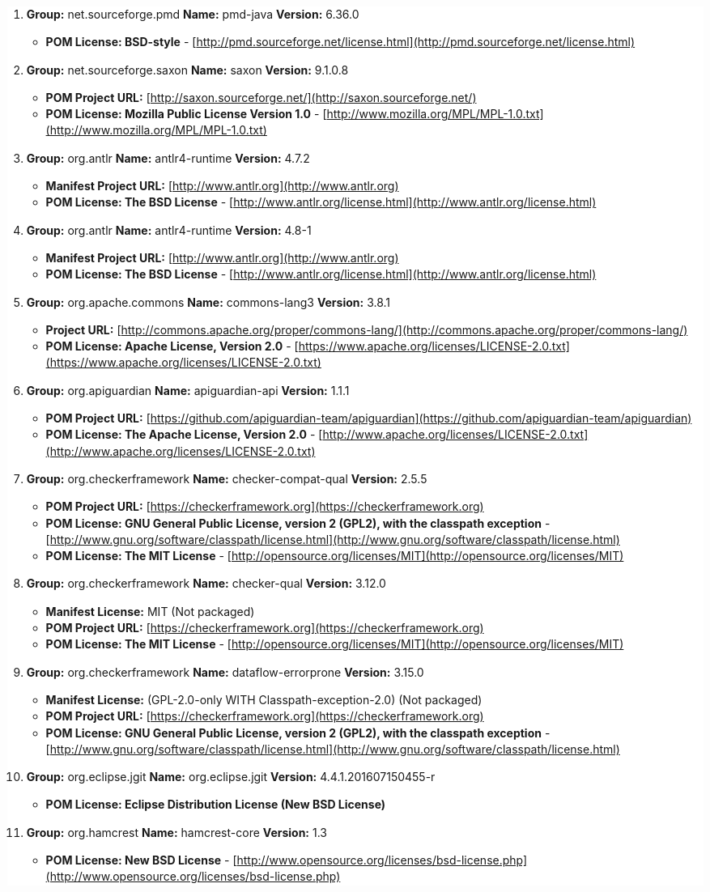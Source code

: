 1. **Group:** net.sourceforge.pmd **Name:** pmd-java **Version:** 6.36.0
     * **POM License: BSD-style** - [http://pmd.sourceforge.net/license.html](http://pmd.sourceforge.net/license.html)

1. **Group:** net.sourceforge.saxon **Name:** saxon **Version:** 9.1.0.8
     * **POM Project URL:** [http://saxon.sourceforge.net/](http://saxon.sourceforge.net/)
     * **POM License: Mozilla Public License Version 1.0** - [http://www.mozilla.org/MPL/MPL-1.0.txt](http://www.mozilla.org/MPL/MPL-1.0.txt)

1. **Group:** org.antlr **Name:** antlr4-runtime **Version:** 4.7.2
     * **Manifest Project URL:** [http://www.antlr.org](http://www.antlr.org)
     * **POM License: The BSD License** - [http://www.antlr.org/license.html](http://www.antlr.org/license.html)

1. **Group:** org.antlr **Name:** antlr4-runtime **Version:** 4.8-1
     * **Manifest Project URL:** [http://www.antlr.org](http://www.antlr.org)
     * **POM License: The BSD License** - [http://www.antlr.org/license.html](http://www.antlr.org/license.html)

1. **Group:** org.apache.commons **Name:** commons-lang3 **Version:** 3.8.1
     * **Project URL:** [http://commons.apache.org/proper/commons-lang/](http://commons.apache.org/proper/commons-lang/)
     * **POM License: Apache License, Version 2.0** - [https://www.apache.org/licenses/LICENSE-2.0.txt](https://www.apache.org/licenses/LICENSE-2.0.txt)

1. **Group:** org.apiguardian **Name:** apiguardian-api **Version:** 1.1.1
     * **POM Project URL:** [https://github.com/apiguardian-team/apiguardian](https://github.com/apiguardian-team/apiguardian)
     * **POM License: The Apache License, Version 2.0** - [http://www.apache.org/licenses/LICENSE-2.0.txt](http://www.apache.org/licenses/LICENSE-2.0.txt)

1. **Group:** org.checkerframework **Name:** checker-compat-qual **Version:** 2.5.5
     * **POM Project URL:** [https://checkerframework.org](https://checkerframework.org)
     * **POM License: GNU General Public License, version 2 (GPL2), with the classpath exception** - [http://www.gnu.org/software/classpath/license.html](http://www.gnu.org/software/classpath/license.html)
     * **POM License: The MIT License** - [http://opensource.org/licenses/MIT](http://opensource.org/licenses/MIT)

1. **Group:** org.checkerframework **Name:** checker-qual **Version:** 3.12.0
     * **Manifest License:** MIT (Not packaged)
     * **POM Project URL:** [https://checkerframework.org](https://checkerframework.org)
     * **POM License: The MIT License** - [http://opensource.org/licenses/MIT](http://opensource.org/licenses/MIT)

1. **Group:** org.checkerframework **Name:** dataflow-errorprone **Version:** 3.15.0
     * **Manifest License:** (GPL-2.0-only WITH Classpath-exception-2.0) (Not packaged)
     * **POM Project URL:** [https://checkerframework.org](https://checkerframework.org)
     * **POM License: GNU General Public License, version 2 (GPL2), with the classpath exception** - [http://www.gnu.org/software/classpath/license.html](http://www.gnu.org/software/classpath/license.html)

1. **Group:** org.eclipse.jgit **Name:** org.eclipse.jgit **Version:** 4.4.1.201607150455-r
     * **POM License: Eclipse Distribution License (New BSD License)**

1. **Group:** org.hamcrest **Name:** hamcrest-core **Version:** 1.3
     * **POM License: New BSD License** - [http://www.opensource.org/licenses/bsd-license.php](http://www.opensource.org/licenses/bsd-license.php)
